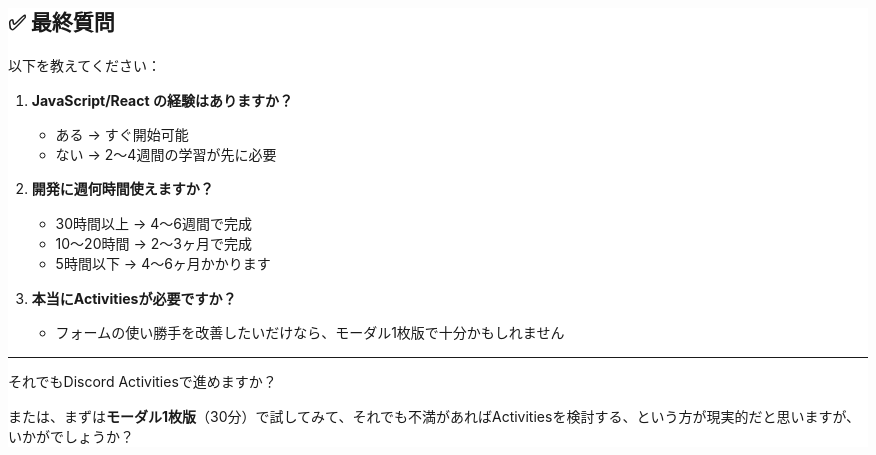 
## ✅ 最終質問

以下を教えてください：

1. **JavaScript/React の経験はありますか？**
   - ある → すぐ開始可能
   - ない → 2〜4週間の学習が先に必要

2. **開発に週何時間使えますか？**
   - 30時間以上 → 4〜6週間で完成
   - 10〜20時間 → 2〜3ヶ月で完成
   - 5時間以下 → 4〜6ヶ月かかります

3. **本当にActivitiesが必要ですか？**
   - フォームの使い勝手を改善したいだけなら、モーダル1枚版で十分かもしれません

---

それでもDiscord Activitiesで進めますか？

または、まずは**モーダル1枚版**（30分）で試してみて、それでも不満があればActivitiesを検討する、という方が現実的だと思いますが、いかがでしょうか？

